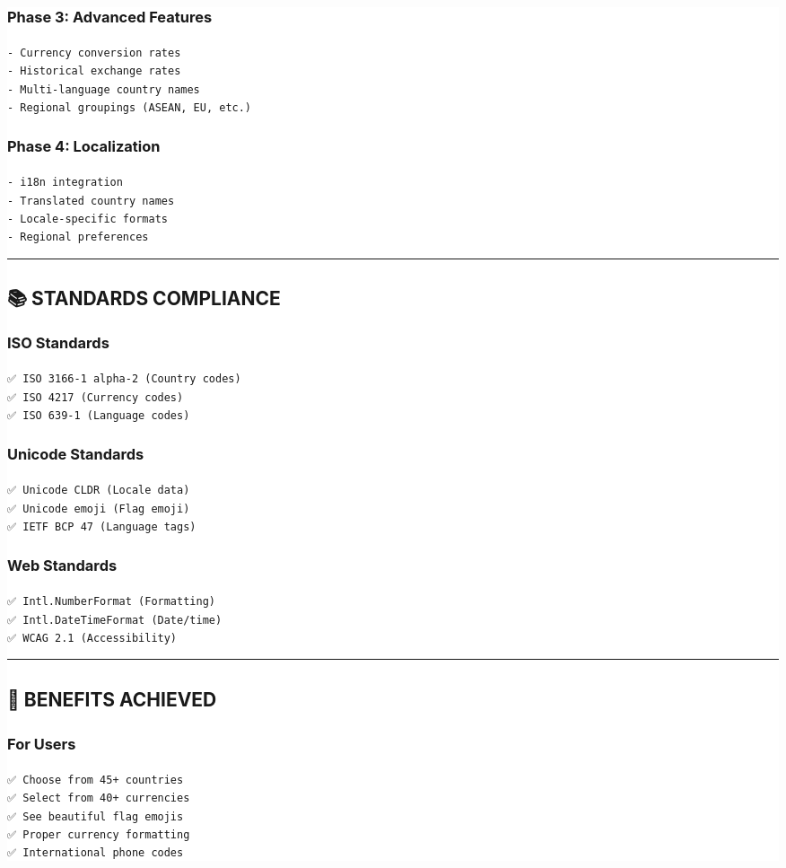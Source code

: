 ### Phase 3: Advanced Features
```
- Currency conversion rates
- Historical exchange rates
- Multi-language country names
- Regional groupings (ASEAN, EU, etc.)
```

### Phase 4: Localization
```
- i18n integration
- Translated country names
- Locale-specific formats
- Regional preferences
```

---

## 📚 STANDARDS COMPLIANCE

### ISO Standards
```
✅ ISO 3166-1 alpha-2 (Country codes)
✅ ISO 4217 (Currency codes)
✅ ISO 639-1 (Language codes)
```

### Unicode Standards
```
✅ Unicode CLDR (Locale data)
✅ Unicode emoji (Flag emoji)
✅ IETF BCP 47 (Language tags)
```

### Web Standards
```
✅ Intl.NumberFormat (Formatting)
✅ Intl.DateTimeFormat (Date/time)
✅ WCAG 2.1 (Accessibility)
```

---

## 🎊 BENEFITS ACHIEVED

### For Users
```
✅ Choose from 45+ countries
✅ Select from 40+ currencies
✅ See beautiful flag emojis
✅ Proper currency formatting
✅ International phone codes
```
